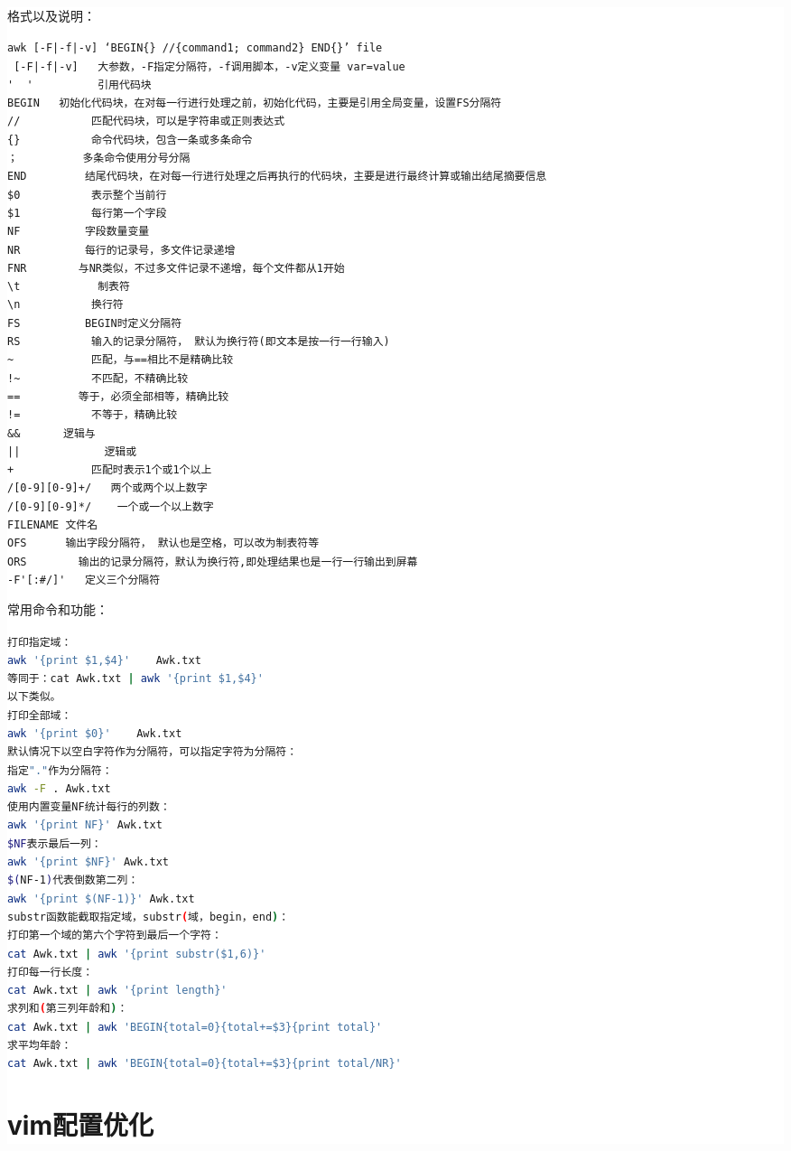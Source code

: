 格式以及说明：


    awk [-F|-f|-v] ‘BEGIN{} //{command1; command2} END{}’ file
     [-F|-f|-v]   大参数，-F指定分隔符，-f调用脚本，-v定义变量 var=value
    '  '          引用代码块
    BEGIN   初始化代码块，在对每一行进行处理之前，初始化代码，主要是引用全局变量，设置FS分隔符
    //           匹配代码块，可以是字符串或正则表达式
    {}           命令代码块，包含一条或多条命令
    ；          多条命令使用分号分隔
    END         结尾代码块，在对每一行进行处理之后再执行的代码块，主要是进行最终计算或输出结尾摘要信息
	$0           表示整个当前行
    $1           每行第一个字段
    NF          字段数量变量
    NR          每行的记录号，多文件记录递增
    FNR        与NR类似，不过多文件记录不递增，每个文件都从1开始
    \t            制表符
    \n           换行符
    FS          BEGIN时定义分隔符
    RS      	 输入的记录分隔符， 默认为换行符(即文本是按一行一行输入)
    ~            匹配，与==相比不是精确比较
    !~           不匹配，不精确比较
    ==         等于，必须全部相等，精确比较
    !=           不等于，精确比较
    &&　     逻辑与
    ||             逻辑或
    +            匹配时表示1个或1个以上
    /[0-9][0-9]+/   两个或两个以上数字
    /[0-9][0-9]*/    一个或一个以上数字
    FILENAME 文件名
    OFS      输出字段分隔符， 默认也是空格，可以改为制表符等
    ORS        输出的记录分隔符，默认为换行符,即处理结果也是一行一行输出到屏幕
    -F'[:#/]'   定义三个分隔符
    
常用命令和功能：

```bash
打印指定域：
awk '{print $1,$4}'    Awk.txt
等同于：cat Awk.txt | awk '{print $1,$4}'
以下类似。
打印全部域：
awk '{print $0}'    Awk.txt
默认情况下以空白字符作为分隔符，可以指定字符为分隔符：
指定"."作为分隔符：
awk -F . Awk.txt
使用内置变量NF统计每行的列数：
awk '{print NF}' Awk.txt
$NF表示最后一列：
awk '{print $NF}' Awk.txt
$(NF-1)代表倒数第二列：
awk '{print $(NF-1)}' Awk.txt
substr函数能截取指定域，substr(域，begin，end)：
打印第一个域的第六个字符到最后一个字符：
cat Awk.txt | awk '{print substr($1,6)}'
打印每一行长度：
cat Awk.txt | awk '{print length}'
求列和(第三列年龄和)：
cat Awk.txt | awk 'BEGIN{total=0}{total+=$3}{print total}'
求平均年龄：
cat Awk.txt | awk 'BEGIN{total=0}{total+=$3}{print total/NR}'
```
# vim配置优化
